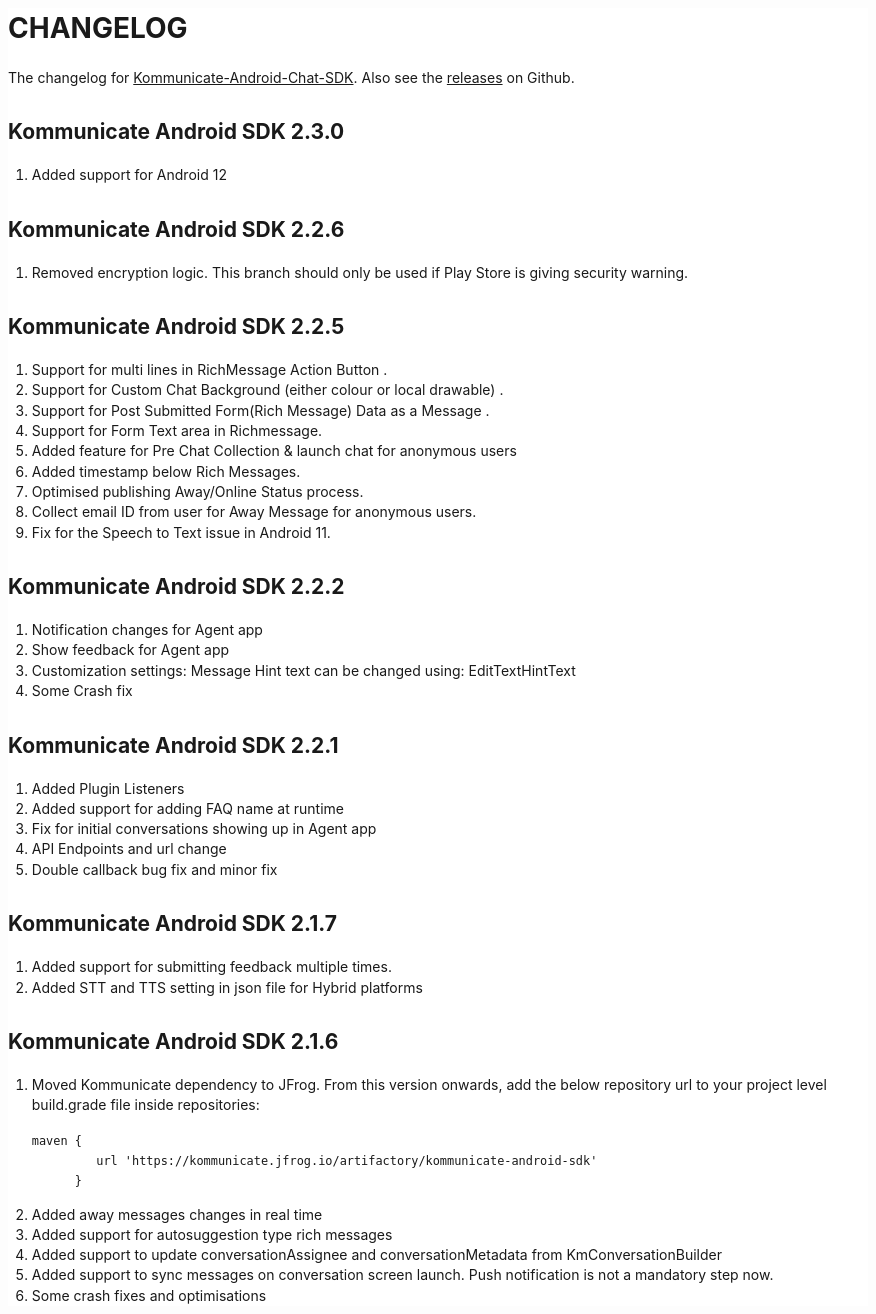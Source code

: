 # CHANGELOG

The changelog for [Kommunicate-Android-Chat-SDK](https://github.com/Kommunicate-io/Kommunicate-Android-Chat-SDK). Also see the
[releases](https://github.com/Kommunicate-io/Kommunicate-Android-Chat-SDK/releases) on Github.

## Kommunicate Android SDK 2.3.0
1) Added support for Android 12

## Kommunicate Android SDK 2.2.6
1) Removed encryption logic. This branch should only be used if Play Store is giving security warning.

## Kommunicate Android SDK 2.2.5
1) Support for multi lines in RichMessage Action Button .
2) Support for Custom Chat Background (either colour or local drawable) .
3) Support for Post Submitted Form(Rich Message) Data as a Message .
4) Support for Form Text area in Richmessage.
5) Added feature for Pre Chat Collection & launch chat for anonymous users
6) Added timestamp below Rich Messages.
7) Optimised publishing Away/Online Status process.
8) Collect email ID from user for Away Message for anonymous users.
9) Fix for the Speech to Text issue in Android 11.

## Kommunicate Android SDK 2.2.2
1) Notification changes for Agent app
2) Show feedback for Agent app
3) Customization settings: Message Hint text can be changed using: EditTextHintText
4) Some Crash fix

## Kommunicate Android SDK 2.2.1
1) Added Plugin Listeners
2) Added support for adding FAQ name at runtime
3) Fix for initial conversations showing up in Agent app
4) API Endpoints and url change
5) Double callback bug fix and minor fix

## Kommunicate Android SDK 2.1.7
1) Added support for submitting feedback multiple times.
2) Added STT and TTS setting in json file for Hybrid platforms

## Kommunicate Android SDK 2.1.6
1) Moved Kommunicate dependency to JFrog. From this version onwards, add the below repository url to your project level build.grade file inside repositories:
   ```
   maven {
            url 'https://kommunicate.jfrog.io/artifactory/kommunicate-android-sdk'
         }
   ```
2) Added away messages changes in real time
3) Added support for autosuggestion type rich messages
4) Added support to update conversationAssignee and conversationMetadata from KmConversationBuilder
5) Added support to sync messages on conversation screen launch. Push notification is not a mandatory step now.
6) Some crash fixes and optimisations
